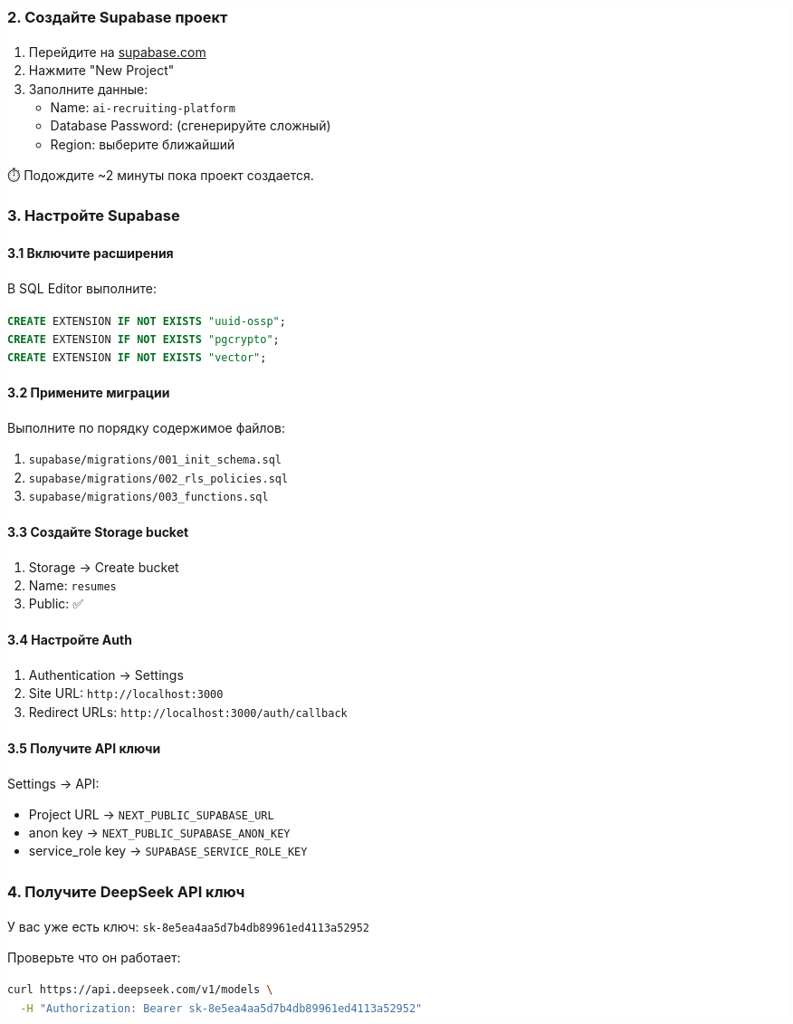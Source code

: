### 2. Создайте Supabase проект

1. Перейдите на [supabase.com](https://supabase.com)
2. Нажмите "New Project"
3. Заполните данные:
   - Name: `ai-recruiting-platform`
   - Database Password: (сгенерируйте сложный)
   - Region: выберите ближайший

⏱️ Подождите ~2 минуты пока проект создается.

### 3. Настройте Supabase

#### 3.1 Включите расширения

В SQL Editor выполните:

```sql
CREATE EXTENSION IF NOT EXISTS "uuid-ossp";
CREATE EXTENSION IF NOT EXISTS "pgcrypto";
CREATE EXTENSION IF NOT EXISTS "vector";
```

#### 3.2 Примените миграции

Выполните по порядку содержимое файлов:
1. `supabase/migrations/001_init_schema.sql`
2. `supabase/migrations/002_rls_policies.sql`
3. `supabase/migrations/003_functions.sql`

#### 3.3 Создайте Storage bucket

1. Storage → Create bucket
2. Name: `resumes`
3. Public: ✅

#### 3.4 Настройте Auth

1. Authentication → Settings
2. Site URL: `http://localhost:3000`
3. Redirect URLs: `http://localhost:3000/auth/callback`

#### 3.5 Получите API ключи

Settings → API:
- Project URL → `NEXT_PUBLIC_SUPABASE_URL`
- anon key → `NEXT_PUBLIC_SUPABASE_ANON_KEY`
- service_role key → `SUPABASE_SERVICE_ROLE_KEY`

### 4. Получите DeepSeek API ключ

У вас уже есть ключ: `sk-8e5ea4aa5d7b4db89961ed4113a52952`

Проверьте что он работает:
```bash
curl https://api.deepseek.com/v1/models \
  -H "Authorization: Bearer sk-8e5ea4aa5d7b4db89961ed4113a52952"
```
